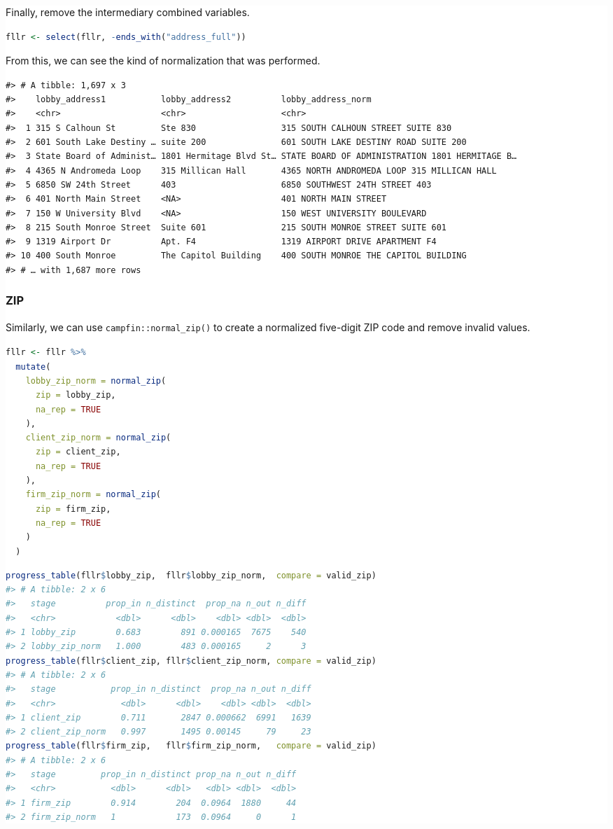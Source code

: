 Finally, remove the intermediary combined variables.

``` r
fllr <- select(fllr, -ends_with("address_full"))
```

From this, we can see the kind of normalization that was performed.

    #> # A tibble: 1,697 x 3
    #>    lobby_address1           lobby_address2          lobby_address_norm                             
    #>    <chr>                    <chr>                   <chr>                                          
    #>  1 315 S Calhoun St         Ste 830                 315 SOUTH CALHOUN STREET SUITE 830             
    #>  2 601 South Lake Destiny … suite 200               601 SOUTH LAKE DESTINY ROAD SUITE 200          
    #>  3 State Board of Administ… 1801 Hermitage Blvd St… STATE BOARD OF ADMINISTRATION 1801 HERMITAGE B…
    #>  4 4365 N Andromeda Loop    315 Millican Hall       4365 NORTH ANDROMEDA LOOP 315 MILLICAN HALL    
    #>  5 6850 SW 24th Street      403                     6850 SOUTHWEST 24TH STREET 403                 
    #>  6 401 North Main Street    <NA>                    401 NORTH MAIN STREET                          
    #>  7 150 W University Blvd    <NA>                    150 WEST UNIVERSITY BOULEVARD                  
    #>  8 215 South Monroe Street  Suite 601               215 SOUTH MONROE STREET SUITE 601              
    #>  9 1319 Airport Dr          Apt. F4                 1319 AIRPORT DRIVE APARTMENT F4                
    #> 10 400 South Monroe         The Capitol Building    400 SOUTH MONROE THE CAPITOL BUILDING          
    #> # … with 1,687 more rows

### ZIP

Similarly, we can use `campfin::normal_zip()` to create a normalized
five-digit ZIP code and remove invalid values.

``` r
fllr <- fllr %>% 
  mutate(
    lobby_zip_norm = normal_zip(
      zip = lobby_zip,
      na_rep = TRUE
    ),
    client_zip_norm = normal_zip(
      zip = client_zip,
      na_rep = TRUE
    ),
    firm_zip_norm = normal_zip(
      zip = firm_zip,
      na_rep = TRUE
    )
  )
```

``` r
progress_table(fllr$lobby_zip,  fllr$lobby_zip_norm,  compare = valid_zip)
#> # A tibble: 2 x 6
#>   stage          prop_in n_distinct  prop_na n_out n_diff
#>   <chr>            <dbl>      <dbl>    <dbl> <dbl>  <dbl>
#> 1 lobby_zip        0.683        891 0.000165  7675    540
#> 2 lobby_zip_norm   1.000        483 0.000165     2      3
progress_table(fllr$client_zip, fllr$client_zip_norm, compare = valid_zip)
#> # A tibble: 2 x 6
#>   stage           prop_in n_distinct  prop_na n_out n_diff
#>   <chr>             <dbl>      <dbl>    <dbl> <dbl>  <dbl>
#> 1 client_zip        0.711       2847 0.000662  6991   1639
#> 2 client_zip_norm   0.997       1495 0.00145     79     23
progress_table(fllr$firm_zip,   fllr$firm_zip_norm,   compare = valid_zip)
#> # A tibble: 2 x 6
#>   stage         prop_in n_distinct prop_na n_out n_diff
#>   <chr>           <dbl>      <dbl>   <dbl> <dbl>  <dbl>
#> 1 firm_zip        0.914        204  0.0964  1880     44
#> 2 firm_zip_norm   1            173  0.0964     0      1
```
